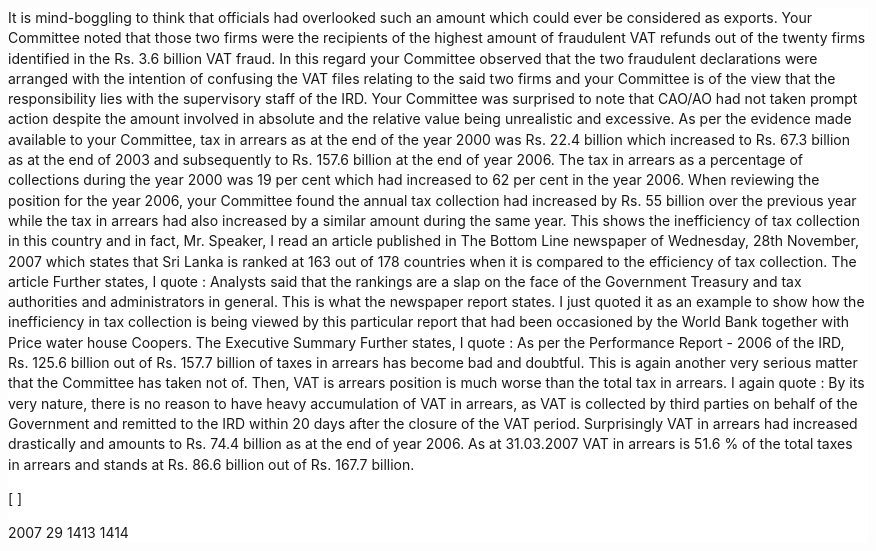 It is mind-boggling to think that officials had overlooked such an amount which could ever be considered as exports. Your Committee noted that those two firms were the recipients of the highest amount of fraudulent VAT refunds out of the twenty firms identified in the Rs. 3.6 billion VAT fraud. In this regard your Committee observed that the two fraudulent declarations were arranged with the intention of confusing the VAT files relating to the said two firms and your Committee is of the view that the responsibility lies with the supervisory staff of the IRD. Your Committee was surprised to note that CAO/AO had not taken prompt action despite the amount involved in absolute and the relative value being unrealistic and excessive. As per the evidence made available to your Committee, tax in arrears as at the end of the year 2000 was Rs. 22.4 billion which increased to Rs. 67.3 billion as at the end of 2003 and subsequently to Rs. 157.6 billion at the end of year 2006. The tax in arrears as a percentage of collections during the year 2000 was 19 per cent which had increased to 62 per cent in the year 2006. When reviewing the position for the year 2006, your Committee found the annual tax collection had increased by Rs. 55 billion over the previous year while the tax in arrears had also increased by a similar amount during the same year. This shows the inefficiency of tax collection in this country and in fact, Mr. Speaker, I read an article published in The Bottom Line newspaper of Wednesday, 28th November, 2007 which states that Sri Lanka is ranked at 163 out of 178 countries when it is compared to the efficiency of tax collection. The article Further states, I quote : Analysts said that the rankings are a slap on the face of the Government Treasury and tax authorities and administrators in general. This is what the newspaper report states. I just quoted it as an example to show how the inefficiency in tax collection is being viewed by this particular report that had been occasioned by the World Bank together with Price water house Coopers. The Executive Summary Further states, I quote : As per the Performance Report - 2006 of the IRD, Rs. 125.6 billion out of Rs. 157.7 billion of taxes in arrears has become bad and doubtful. This is again another very serious matter that the Committee has taken not of. Then, VAT is arrears position is much worse than the total tax in arrears. I again quote : By its very nature, there is no reason to have heavy accumulation of VAT in arrears, as VAT is collected by third parties on behalf of the Government and remitted to the IRD within 20 days after the closure of the VAT period. Surprisingly VAT in arrears had increased drastically and amounts to Rs. 74.4 billion as at the end of year 2006. As at 31.03.2007 VAT in arrears is 51.6 % of the total taxes in arrears and stands at Rs. 86.6 billion out of Rs. 167.7 billion.

[ ]

2007 29 1413 1414
